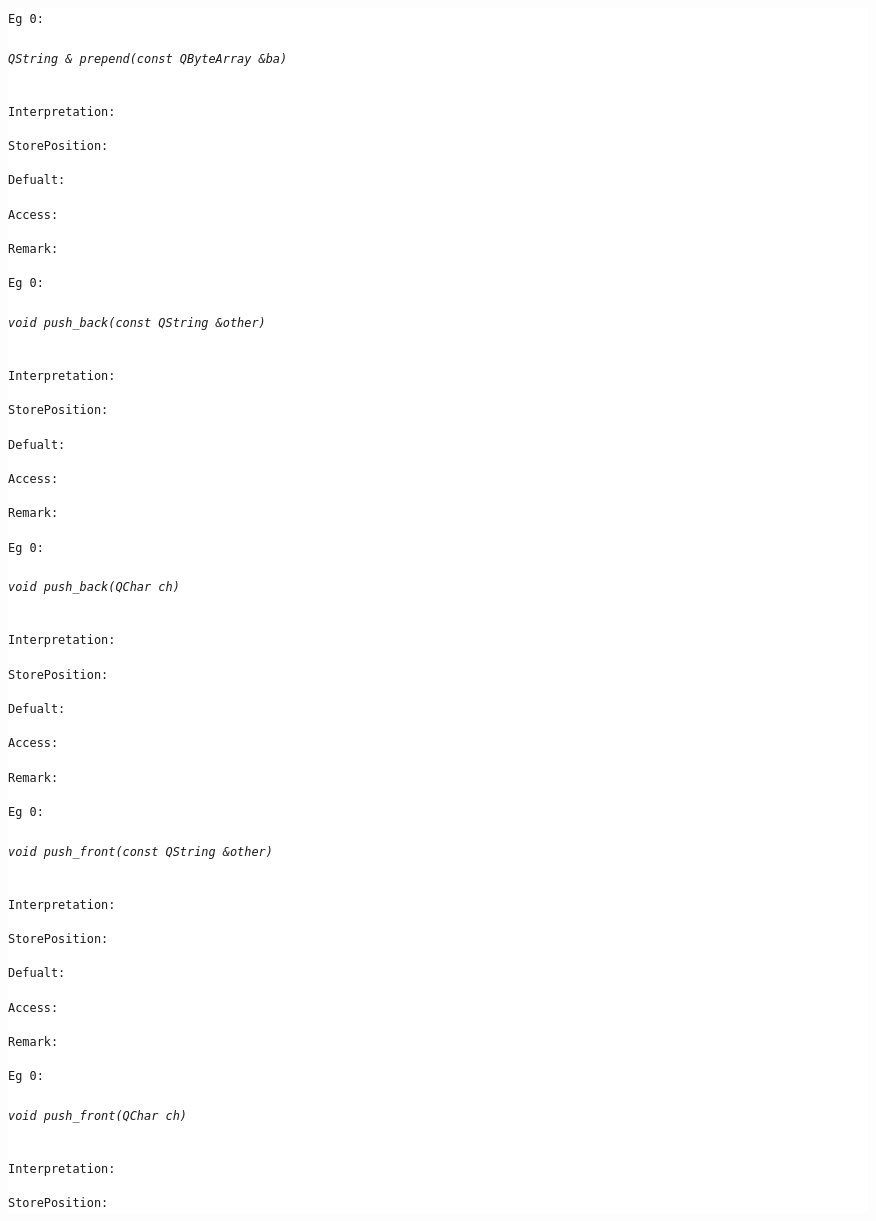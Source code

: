 `Eg 0:`

###### `QString & prepend(const QByteArray &ba)`

`Interpretation:`

`StorePosition:`

`Defualt:`

`Access:`

`Remark:`

`Eg 0:`

###### `void push_back(const QString &other)`

`Interpretation:`

`StorePosition:`

`Defualt:`

`Access:`

`Remark:`

`Eg 0:`

###### `void push_back(QChar ch)`

`Interpretation:`

`StorePosition:`

`Defualt:`

`Access:`

`Remark:`

`Eg 0:`

###### `void push_front(const QString &other)`

`Interpretation:`

`StorePosition:`

`Defualt:`

`Access:`

`Remark:`

`Eg 0:`

###### `void push_front(QChar ch)`

`Interpretation:`

`StorePosition:`
